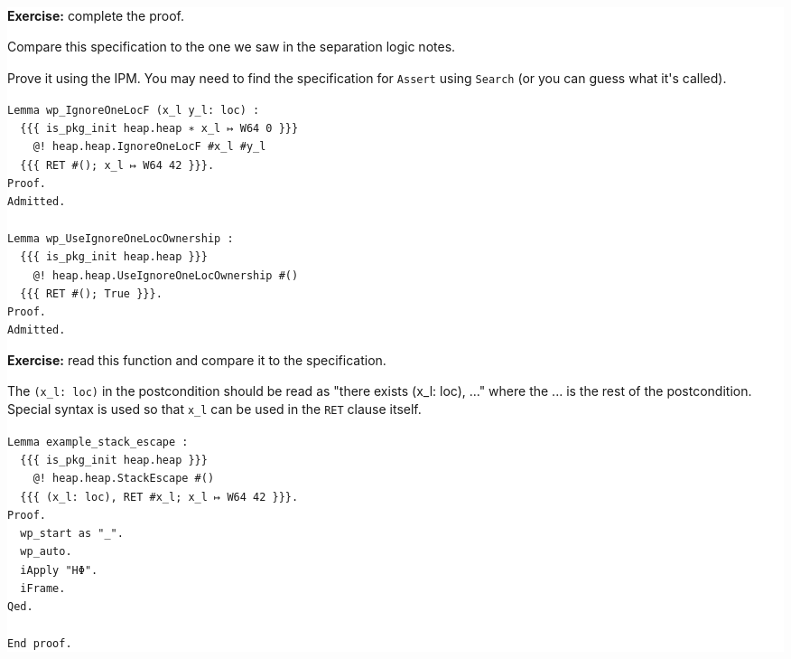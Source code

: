 **Exercise:** complete the proof.

Compare this specification to the one we saw in the separation logic notes.

Prove it using the IPM. You may need to find the specification for `Assert` using `Search` (or you can guess what it's called).

```rocq
Lemma wp_IgnoreOneLocF (x_l y_l: loc) :
  {{{ is_pkg_init heap.heap ∗ x_l ↦ W64 0 }}}
    @! heap.heap.IgnoreOneLocF #x_l #y_l
  {{{ RET #(); x_l ↦ W64 42 }}}.
Proof.
Admitted.

Lemma wp_UseIgnoreOneLocOwnership :
  {{{ is_pkg_init heap.heap }}}
    @! heap.heap.UseIgnoreOneLocOwnership #()
  {{{ RET #(); True }}}.
Proof.
Admitted.

```

**Exercise:** read this function and compare it to the specification.

The `(x_l: loc)` in the postcondition should be read as "there exists (x_l: loc), ..." where the ... is the rest of the postcondition. Special syntax is used so that `x_l` can be used in the `RET` clause itself.

```rocq
Lemma example_stack_escape :
  {{{ is_pkg_init heap.heap }}}
    @! heap.heap.StackEscape #()
  {{{ (x_l: loc), RET #x_l; x_l ↦ W64 42 }}}.
Proof.
  wp_start as "_".
  wp_auto.
  iApply "HΦ".
  iFrame.
Qed.

End proof.
```
